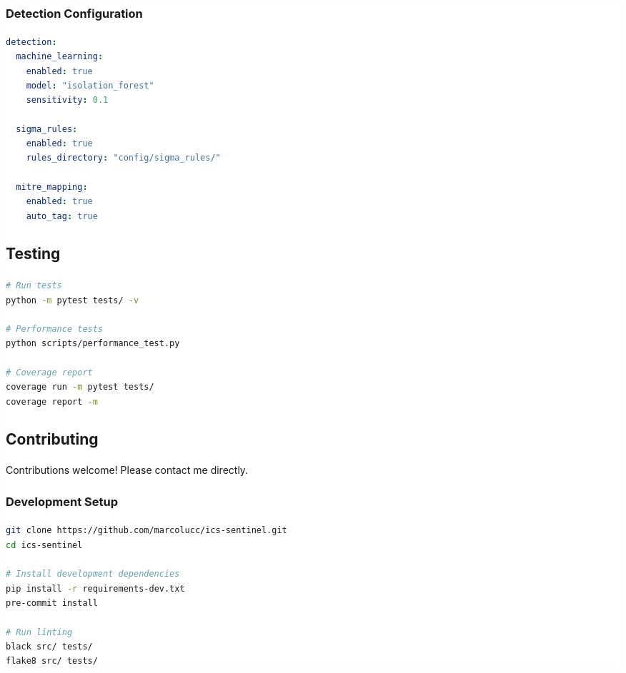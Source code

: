### Detection Configuration

```yaml
detection:
  machine_learning:
    enabled: true
    model: "isolation_forest"
    sensitivity: 0.1

  sigma_rules:
    enabled: true
    rules_directory: "config/sigma_rules/"

  mitre_mapping:
    enabled: true
    auto_tag: true
```

## Testing

```bash
# Run tests
python -m pytest tests/ -v

# Performance tests
python scripts/performance_test.py

# Coverage report
coverage run -m pytest tests/
coverage report -m
```



## Contributing

Contributions welcome! Please contact me directly.

### Development Setup

```bash
git clone https://github.com/marcolucc/ics-sentinel.git
cd ics-sentinel

# Install development dependencies
pip install -r requirements-dev.txt
pre-commit install

# Run linting
black src/ tests/
flake8 src/ tests/
```
